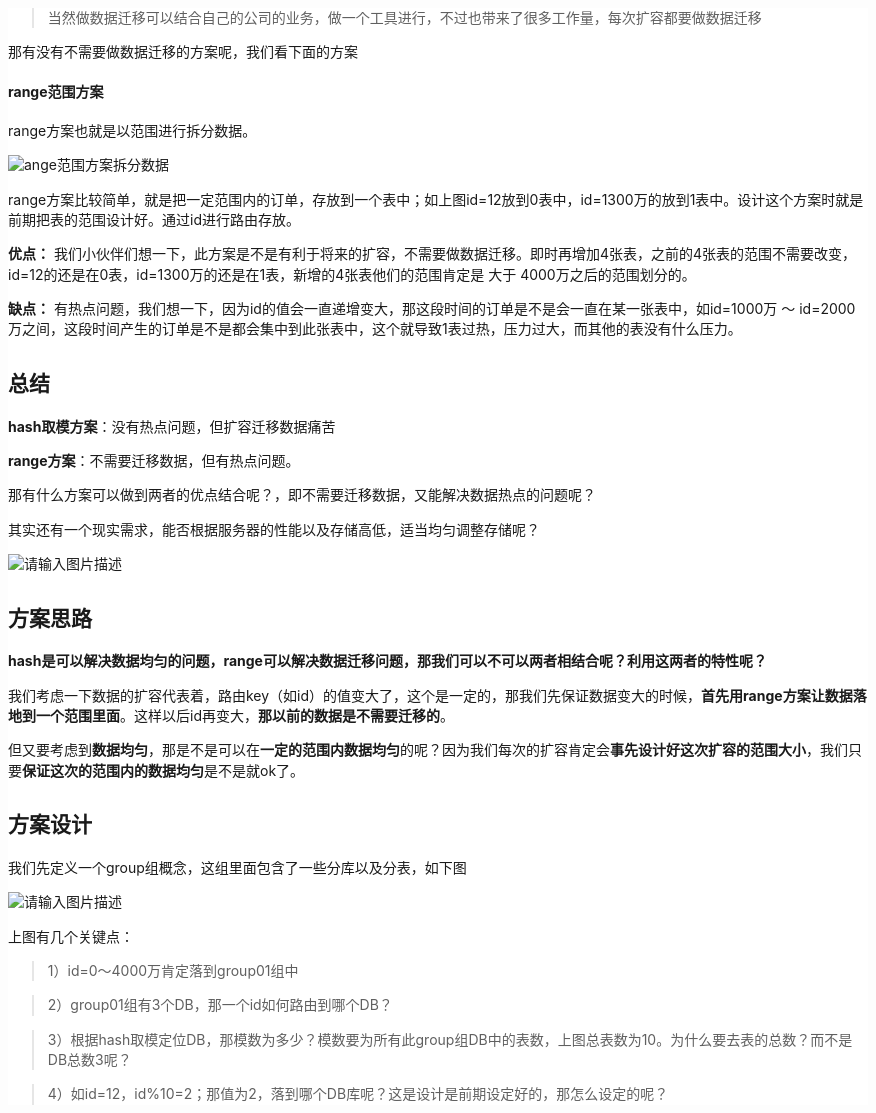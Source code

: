 >当然做数据迁移可以结合自己的公司的业务，做一个工具进行，不过也带来了很多工作量，每次扩容都要做数据迁移

那有没有不需要做数据迁移的方案呢，我们看下面的方案


#### range范围方案

range方案也就是以范围进行拆分数据。

![ange范围方案拆分数据][5]

range方案比较简单，就是把一定范围内的订单，存放到一个表中；如上图id=12放到0表中，id=1300万的放到1表中。设计这个方案时就是前期把表的范围设计好。通过id进行路由存放。

**优点：**
我们小伙伴们想一下，此方案是不是有利于将来的扩容，不需要做数据迁移。即时再增加4张表，之前的4张表的范围不需要改变，id=12的还是在0表，id=1300万的还是在1表，新增的4张表他们的范围肯定是 大于 4000万之后的范围划分的。

**缺点：**
有热点问题，我们想一下，因为id的值会一直递增变大，那这段时间的订单是不是会一直在某一张表中，如id=1000万 ～ id=2000万之间，这段时间产生的订单是不是都会集中到此张表中，这个就导致1表过热，压力过大，而其他的表没有什么压力。

## 总结

**hash取模方案**：没有热点问题，但扩容迁移数据痛苦

**range方案**：不需要迁移数据，但有热点问题。

那有什么方案可以做到两者的优点结合呢？，即不需要迁移数据，又能解决数据热点的问题呢？

其实还有一个现实需求，能否根据服务器的性能以及存储高低，适当均匀调整存储呢？

![请输入图片描述][6]

## 方案思路
**hash是可以解决数据均匀的问题，range可以解决数据迁移问题，那我们可以不可以两者相结合呢？利用这两者的特性呢？**

我们考虑一下数据的扩容代表着，路由key（如id）的值变大了，这个是一定的，那我们先保证数据变大的时候，**首先用range方案让数据落地到一个范围里面**。这样以后id再变大，**那以前的数据是不需要迁移的**。

但又要考虑到**数据均匀**，那是不是可以在**一定的范围内数据均匀**的呢？因为我们每次的扩容肯定会**事先设计好这次扩容的范围大小**，我们只要**保证这次的范围内的数据均匀**是不是就ok了。

## 方案设计

我们先定义一个group组概念，这组里面包含了一些分库以及分表，如下图

![请输入图片描述][7]

上图有几个关键点：

>1）id=0～4000万肯定落到group01组中

>2）group01组有3个DB，那一个id如何路由到哪个DB？

>3）根据hash取模定位DB，那模数为多少？模数要为所有此group组DB中的表数，上图总表数为10。为什么要去表的总数？而不是DB总数3呢？

>4）如id=12，id%10=2；那值为2，落到哪个DB库呢？这是设计是前期设定好的，那怎么设定的呢？


  [1]: https://niaobulashi.com/usr/uploads/sina/5d1c514069d1e.jpg
  [2]: https://niaobulashi.com/usr/uploads/sina/5d1c51409ffa5.jpg
  [3]: https://niaobulashi.com/usr/uploads/sina/5d1c5140dfa4c.jpg
  [4]: https://niaobulashi.com/usr/uploads/sina/5d1c514136129.jpg
  [5]: https://niaobulashi.com/usr/uploads/sina/5d1c514143a80.jpg
  [6]: https://niaobulashi.com/usr/uploads/sina/5d1c5141848cc.jpg
  [7]: https://niaobulashi.com/usr/uploads/sina/5d1c5141c2d9a.jpg
  [8]: https://niaobulashi.com/usr/uploads/sina/5d1c514230c64.jpg
  [9]: https://niaobulashi.com/usr/uploads/sina/5d1c51427c9c3.jpg
  [10]: https://niaobulashi.com/usr/uploads/sina/5d1c5142b7dd3.jpg
  [11]: https://niaobulashi.com/usr/uploads/sina/5d1c5142f30a0.jpg
  [12]: https://niaobulashi.com/usr/uploads/sina/5d1c51434091e.jpg
  [13]: https://niaobulashi.com/usr/uploads/sina/5d1c5143ac4ce.jpg
  [14]: https://niaobulashi.com/usr/uploads/sina/5d1c5143df433.jpg
  [15]: https://niaobulashi.com/usr/uploads/sina/5d1c51443c25d.jpg
  [16]: https://niaobulashi.com/usr/uploads/sina/5d1c5144861e7.jpg